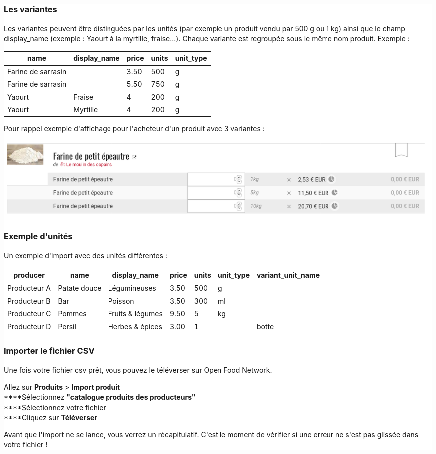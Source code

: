### Les variantes

[Les variantes](https://guide.openfoodnetwork.org/v/fr/basic-features/products-1/product-variants) peuvent être distinguées par les unités (par exemple un produit vendu par 500 g ou 1 kg) ainsi que le champ display\_name (exemple : Yaourt à la myrtille, fraise...). Chaque variante est regroupée sous le même nom produit. Exemple :

| name               | display\_name | price | units | unit\_type |
| ------------------ | ------------- | ----- | ----- | ---------- |
| Farine de sarrasin | ​             | 3.50  | 500   | g          |
| Farine de sarrasin | ​             | 5.50  | 750   | g          |
| Yaourt             | Fraise        | 4     | 200   | g          |
| Yaourt             | Myrtille      | 4     | 200   | g          |

Pour rappel exemple d'affichage pour l'acheteur d'un produit avec 3 variantes :

![](<../../.gitbook/assets/image (57) (1).png>)

### Exemple d'unités <a href="#variants-1" id="variants-1"></a>

Un exemple d'import avec des unités différentes :&#x20;

| producer     | **name**     | **display\_name** | **price** | **units** | **unit\_type** | **variant\_unit\_name** |
| ------------ | ------------ | ----------------- | --------- | --------- | -------------- | ----------------------- |
| Producteur A | Patate douce | Légumineuses      | 3.50      | 500       | g              |                         |
| Producteur B | Bar          | Poisson           | 3.50      | 300       | ml             |                         |
| Producteur C | Pommes       | Fruits & légumes  | 9.50      | 5         | kg             |                         |
| Producteur D | Persil       | Herbes & épices   | 3.00      | 1         |                | botte                   |

### Importer le fichier CSV

Une fois votre fichier csv prêt, vous pouvez le téléverser sur Open Food Network.

Allez sur **Produits** > **Import produit**\
****Sélectionnez **"catalogue produits des producteurs"**\
****Sélectionnez votre fichier\
****Cliquez sur **Téléverser**

Avant que l'import ne se lance, vous verrez un récapitulatif. C'est le moment de vérifier si une erreur ne s'est pas glissée dans votre fichier !
